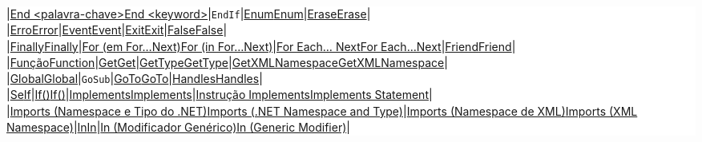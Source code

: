 |[<span data-ttu-id="d40c5-157">End \<palavra-chave></span><span class="sxs-lookup"><span data-stu-id="d40c5-157">End \<keyword></span></span>](../../../visual-basic/language-reference/statements/end-keyword-statement.md)|`EndIf`|[<span data-ttu-id="d40c5-158">Enum</span><span class="sxs-lookup"><span data-stu-id="d40c5-158">Enum</span></span>](../../../visual-basic/language-reference/statements/enum-statement.md)|[<span data-ttu-id="d40c5-159">Erase</span><span class="sxs-lookup"><span data-stu-id="d40c5-159">Erase</span></span>](../../../visual-basic/language-reference/statements/erase-statement.md)|  
|[<span data-ttu-id="d40c5-160">Erro</span><span class="sxs-lookup"><span data-stu-id="d40c5-160">Error</span></span>](../../../visual-basic/language-reference/statements/on-error-statement.md)|[<span data-ttu-id="d40c5-161">Event</span><span class="sxs-lookup"><span data-stu-id="d40c5-161">Event</span></span>](../../../visual-basic/language-reference/statements/event-statement.md)|[<span data-ttu-id="d40c5-162">Exit</span><span class="sxs-lookup"><span data-stu-id="d40c5-162">Exit</span></span>](../../../visual-basic/language-reference/statements/exit-statement.md)|[<span data-ttu-id="d40c5-163">False</span><span class="sxs-lookup"><span data-stu-id="d40c5-163">False</span></span>](../../../visual-basic/language-reference/data-types/boolean-data-type.md)|  
|[<span data-ttu-id="d40c5-164">Finally</span><span class="sxs-lookup"><span data-stu-id="d40c5-164">Finally</span></span>](../../../visual-basic/language-reference/statements/try-catch-finally-statement.md)|[<span data-ttu-id="d40c5-165">For (em For…Next)</span><span class="sxs-lookup"><span data-stu-id="d40c5-165">For (in For…Next)</span></span>](../../../visual-basic/language-reference/statements/for-next-statement.md)|[<span data-ttu-id="d40c5-166">For Each… Next</span><span class="sxs-lookup"><span data-stu-id="d40c5-166">For Each…Next</span></span>](../../../visual-basic/language-reference/statements/for-each-next-statement.md)|[<span data-ttu-id="d40c5-167">Friend</span><span class="sxs-lookup"><span data-stu-id="d40c5-167">Friend</span></span>](../../../visual-basic/language-reference/modifiers/friend.md)|  
|[<span data-ttu-id="d40c5-168">Função</span><span class="sxs-lookup"><span data-stu-id="d40c5-168">Function</span></span>](../../../visual-basic/language-reference/statements/function-statement.md)|[<span data-ttu-id="d40c5-169">Get</span><span class="sxs-lookup"><span data-stu-id="d40c5-169">Get</span></span>](../../../visual-basic/language-reference/statements/get-statement.md)|[<span data-ttu-id="d40c5-170">GetType</span><span class="sxs-lookup"><span data-stu-id="d40c5-170">GetType</span></span>](../../../visual-basic/language-reference/operators/gettype-operator.md)|[<span data-ttu-id="d40c5-171">GetXMLNamespace</span><span class="sxs-lookup"><span data-stu-id="d40c5-171">GetXMLNamespace</span></span>](../../../visual-basic/language-reference/operators/getxmlnamespace-operator.md)|  
|[<span data-ttu-id="d40c5-172">Global</span><span class="sxs-lookup"><span data-stu-id="d40c5-172">Global</span></span>](../../../visual-basic/programming-guide/program-structure/namespaces.md)|`GoSub`|[<span data-ttu-id="d40c5-173">GoTo</span><span class="sxs-lookup"><span data-stu-id="d40c5-173">GoTo</span></span>](../../../visual-basic/language-reference/statements/goto-statement.md)|[<span data-ttu-id="d40c5-174">Handles</span><span class="sxs-lookup"><span data-stu-id="d40c5-174">Handles</span></span>](../../../visual-basic/language-reference/statements/handles-clause.md)|  
|[<span data-ttu-id="d40c5-175">Se</span><span class="sxs-lookup"><span data-stu-id="d40c5-175">If</span></span>](../../../visual-basic/language-reference/statements/if-then-else-statement.md)|[<span data-ttu-id="d40c5-176">If()</span><span class="sxs-lookup"><span data-stu-id="d40c5-176">If()</span></span>](../../../visual-basic/language-reference/operators/if-operator.md)|[<span data-ttu-id="d40c5-177">Implements</span><span class="sxs-lookup"><span data-stu-id="d40c5-177">Implements</span></span>](../../../visual-basic/language-reference/statements/implements-clause.md)|[<span data-ttu-id="d40c5-178">Instrução Implements</span><span class="sxs-lookup"><span data-stu-id="d40c5-178">Implements Statement</span></span>](../../../visual-basic/language-reference/statements/implements-statement.md)|  
|[<span data-ttu-id="d40c5-179">Imports (Namespace e Tipo do .NET)</span><span class="sxs-lookup"><span data-stu-id="d40c5-179">Imports (.NET Namespace and Type)</span></span>](../../../visual-basic/language-reference/statements/imports-statement-net-namespace-and-type.md)|[<span data-ttu-id="d40c5-180">Imports (Namespace de XML)</span><span class="sxs-lookup"><span data-stu-id="d40c5-180">Imports (XML Namespace)</span></span>](../../../visual-basic/language-reference/statements/imports-statement-xml-namespace.md)|[<span data-ttu-id="d40c5-181">In</span><span class="sxs-lookup"><span data-stu-id="d40c5-181">In</span></span>](../../../visual-basic/language-reference/statements/in-clause.md)|[<span data-ttu-id="d40c5-182">In (Modificador Genérico)</span><span class="sxs-lookup"><span data-stu-id="d40c5-182">In (Generic Modifier)</span></span>](../../../visual-basic/language-reference/modifiers/in-generic-modifier.md)|  